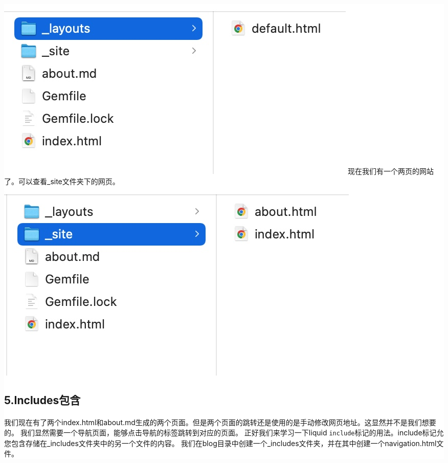 ![IMAGE](/assets/images/resources/3FB7938ED0678663077DC0F2A594628D.jpg)
现在我们有一个两页的网站了。可以查看_site文件夹下的网页。
![IMAGE](/assets/images/resources/181EE669423156E7A468D76DE15CBE71.jpg)


## 5.Includes包含
我们现在有了两个index.html和about.md生成的两个页面。但是两个页面的跳转还是使用的是手动修改网页地址。这显然并不是我们想要的。
我们显然需要一个导航页面，能够点击导航的标签跳转到对应的页面。
正好我们来学习一下liquid `include`标记的用法。include标记允您包含存储在_includes文件夹中的另一个文件的内容。
我们在blog目录中创建一个_includes文件夹，并在其中创建一个navigation.html文件。